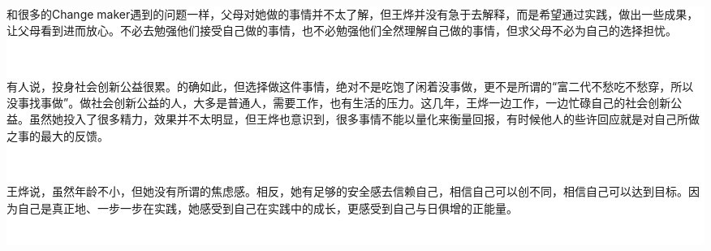 和很多的Change maker遇到的问题一样，父母对她做的事情并不太了解，但王烨并没有急于去解释，而是希望通过实践，做出一些成果，让父母看到进而放心。不必去勉强他们接受自己做的事情，也不必勉强他们全然理解自己做的事情，但求父母不必为自己的选择担忧。

&nbsp;

有人说，投身社会创新公益很累。的确如此，但选择做这件事情，绝对不是吃饱了闲着没事做，更不是所谓的“富二代不愁吃不愁穿，所以没事找事做”。做社会创新公益的人，大多是普通人，需要工作，也有生活的压力。这几年，王烨一边工作，一边忙碌自己的社会创新公益。虽然她投入了很多精力，效果并不太明显，但王烨也意识到，很多事情不能以量化来衡量回报，有时候他人的些许回应就是对自己所做之事的最大的反馈。

&nbsp;

王烨说，虽然年龄不小，但她没有所谓的焦虑感。相反，她有足够的安全感去信赖自己，相信自己可以创不同，相信自己可以达到目标。因为自己是真正地、一步一步在实践，她感受到自己在实践中的成长，更感受到自己与日俱增的正能量。

&nbsp;

 [1]: http://pic.yupoo.com/chenluaihr_v/CPvKGAZf/12AyFD.jpg
 [2]: http://tedxthegardenbridge.com/
 [3]: http://pic.yupoo.com/chenluaihr_v/COKClY8K/medium.jpg
 [4]: http://v.163.com/movie/2011/7/5/A/M77989MRB_M779G7B5A.html
 [5]: http://tedtochina.com/
 [6]: http://hicape.com/wp-content/uploads/2013/04/2.jpg
